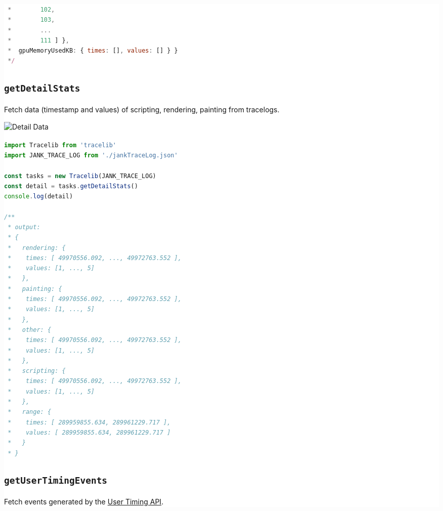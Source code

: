 ```js
 *        102,
 *        103,
 *        ...
 *        111 ] },
 *  gpuMemoryUsedKB: { times: [], values: [] } }
 */
```

## `getDetailStats`

Fetch data (timestamp and values) of scripting, rendering, painting from tracelogs.

![Detail Data](./.assets/detail.png "Detail Data")

```js
import Tracelib from 'tracelib'
import JANK_TRACE_LOG from './jankTraceLog.json'

const tasks = new Tracelib(JANK_TRACE_LOG)
const detail = tasks.getDetailStats()
console.log(detail)

/**
 * output:
 * {
 *   rendering: {
 *    times: [ 49970556.092, ..., 49972763.552 ],
 *    values: [1, ..., 5]
 *   },
 *   painting: {
 *    times: [ 49970556.092, ..., 49972763.552 ],
 *    values: [1, ..., 5]
 *   },
 *   other: {
 *    times: [ 49970556.092, ..., 49972763.552 ],
 *    values: [1, ..., 5]
 *   },
 *   scripting: {
 *    times: [ 49970556.092, ..., 49972763.552 ],
 *    values: [1, ..., 5]
 *   },
 *   range: {
 *    times: [ 289959855.634, 289961229.717 ],
 *    values: [ 289959855.634, 289961229.717 ]
 *   }
 * }
```

## `getUserTimingEvents`

Fetch events generated by the [User Timing API](https://developer.mozilla.org/en-US/docs/Web/API/User_Timing_API).
